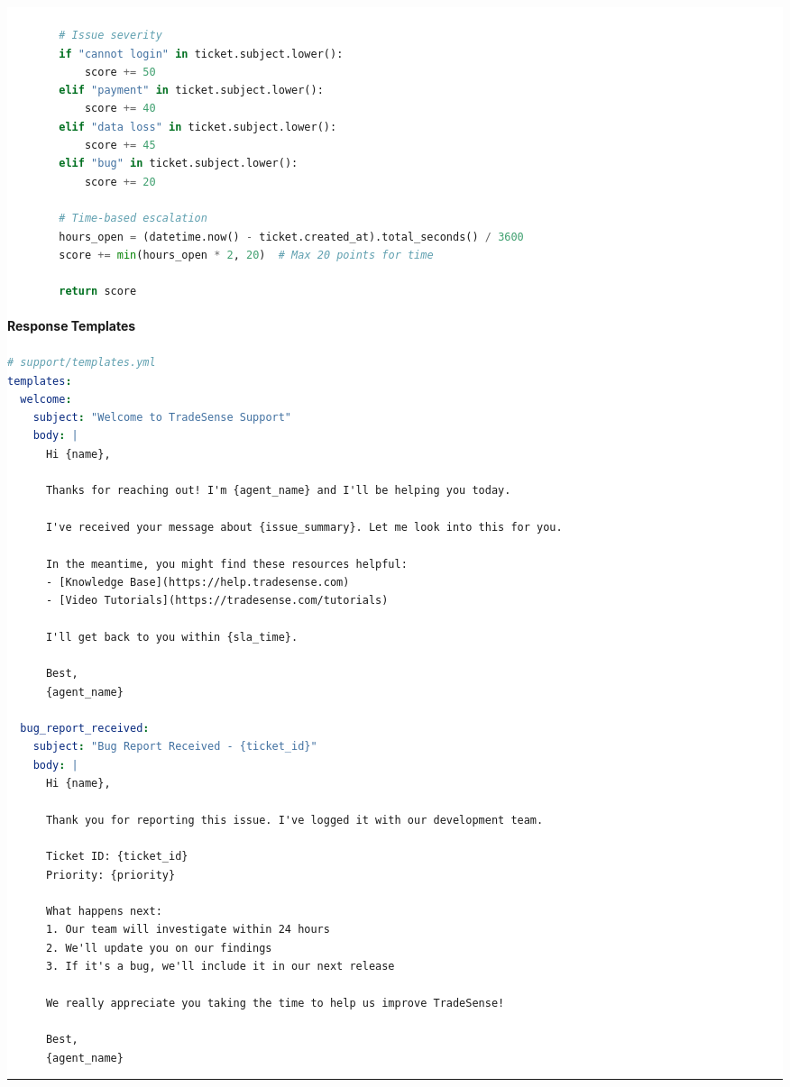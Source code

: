 ```python
        
        # Issue severity
        if "cannot login" in ticket.subject.lower():
            score += 50
        elif "payment" in ticket.subject.lower():
            score += 40
        elif "data loss" in ticket.subject.lower():
            score += 45
        elif "bug" in ticket.subject.lower():
            score += 20
        
        # Time-based escalation
        hours_open = (datetime.now() - ticket.created_at).total_seconds() / 3600
        score += min(hours_open * 2, 20)  # Max 20 points for time
        
        return score
```

#### Response Templates
```yaml
# support/templates.yml
templates:
  welcome:
    subject: "Welcome to TradeSense Support"
    body: |
      Hi {name},
      
      Thanks for reaching out! I'm {agent_name} and I'll be helping you today.
      
      I've received your message about {issue_summary}. Let me look into this for you.
      
      In the meantime, you might find these resources helpful:
      - [Knowledge Base](https://help.tradesense.com)
      - [Video Tutorials](https://tradesense.com/tutorials)
      
      I'll get back to you within {sla_time}.
      
      Best,
      {agent_name}
  
  bug_report_received:
    subject: "Bug Report Received - {ticket_id}"
    body: |
      Hi {name},
      
      Thank you for reporting this issue. I've logged it with our development team.
      
      Ticket ID: {ticket_id}
      Priority: {priority}
      
      What happens next:
      1. Our team will investigate within 24 hours
      2. We'll update you on our findings
      3. If it's a bug, we'll include it in our next release
      
      We really appreciate you taking the time to help us improve TradeSense!
      
      Best,
      {agent_name}
```

---